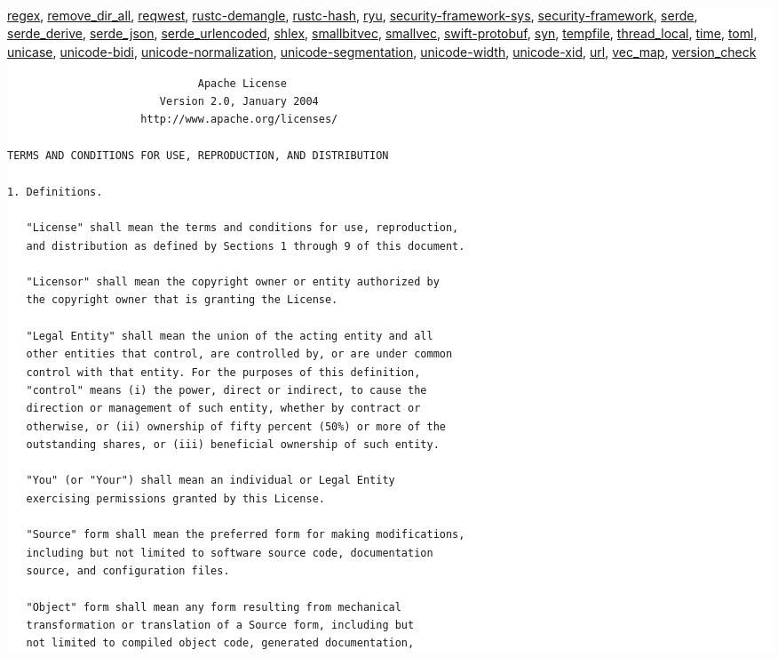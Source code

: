 [regex](https://github.com/rust-lang/regex),
[remove_dir_all](https://github.com/XAMPPRocky/remove_dir_all.git),
[reqwest](https://github.com/seanmonstar/reqwest),
[rustc-demangle](https://github.com/alexcrichton/rustc-demangle),
[rustc-hash](https://github.com/rust-lang-nursery/rustc-hash),
[ryu](https://github.com/dtolnay/ryu),
[security-framework-sys](https://github.com/kornelski/rust-security-framework),
[security-framework](https://github.com/kornelski/rust-security-framework),
[serde](https://github.com/serde-rs/serde),
[serde_derive](https://github.com/serde-rs/serde),
[serde_json](https://github.com/serde-rs/json),
[serde_urlencoded](https://github.com/nox/serde_urlencoded),
[shlex](https://github.com/comex/rust-shlex),
[smallbitvec](https://github.com/servo/smallbitvec),
[smallvec](https://github.com/servo/rust-smallvec),
[swift-protobuf](https://github.com/apple/swift-protobuf),
[syn](https://github.com/dtolnay/syn),
[tempfile](https://github.com/Stebalien/tempfile),
[thread_local](https://github.com/Amanieu/thread_local-rs),
[time](https://github.com/rust-lang/time),
[toml](https://github.com/alexcrichton/toml-rs),
[unicase](https://github.com/seanmonstar/unicase),
[unicode-bidi](https://github.com/servo/unicode-bidi),
[unicode-normalization](https://github.com/unicode-rs/unicode-normalization),
[unicode-segmentation](https://github.com/unicode-rs/unicode-segmentation),
[unicode-width](https://github.com/unicode-rs/unicode-width),
[unicode-xid](https://github.com/unicode-rs/unicode-xid),
[url](https://github.com/servo/rust-url),
[vec_map](https://github.com/contain-rs/vec-map),
[version_check](https://github.com/SergioBenitez/version_check)

```
                              Apache License
                        Version 2.0, January 2004
                     http://www.apache.org/licenses/

TERMS AND CONDITIONS FOR USE, REPRODUCTION, AND DISTRIBUTION

1. Definitions.

   "License" shall mean the terms and conditions for use, reproduction,
   and distribution as defined by Sections 1 through 9 of this document.

   "Licensor" shall mean the copyright owner or entity authorized by
   the copyright owner that is granting the License.

   "Legal Entity" shall mean the union of the acting entity and all
   other entities that control, are controlled by, or are under common
   control with that entity. For the purposes of this definition,
   "control" means (i) the power, direct or indirect, to cause the
   direction or management of such entity, whether by contract or
   otherwise, or (ii) ownership of fifty percent (50%) or more of the
   outstanding shares, or (iii) beneficial ownership of such entity.

   "You" (or "Your") shall mean an individual or Legal Entity
   exercising permissions granted by this License.

   "Source" form shall mean the preferred form for making modifications,
   including but not limited to software source code, documentation
   source, and configuration files.

   "Object" form shall mean any form resulting from mechanical
   transformation or translation of a Source form, including but
   not limited to compiled object code, generated documentation,
```
